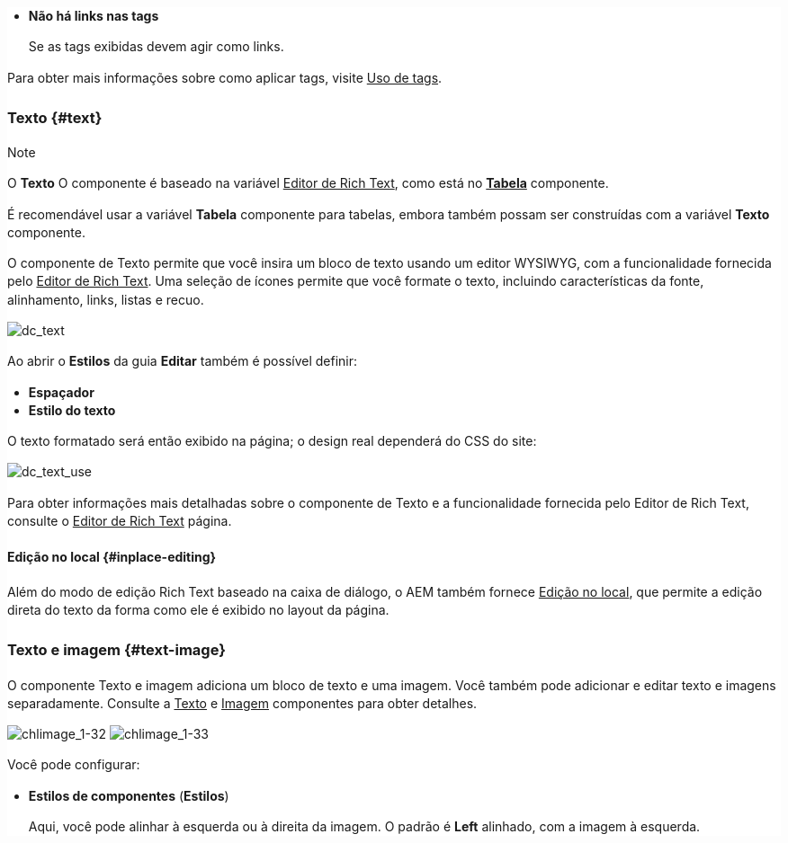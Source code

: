 * **Não há links nas tags**

   Se as tags exibidas devem agir como links.

Para obter mais informações sobre como aplicar tags, visite [Uso de tags](/help/sites-classic-ui-authoring/classic-feature-tags.md).

### Texto {#text}

>[!NOTE]
>
>O **Texto** O componente é baseado na variável [Editor de Rich Text](/help/sites-classic-ui-authoring/classic-page-author-rich-text-editor.md), como está no **[Tabela](#table)** componente.
>
>É recomendável usar a variável **Tabela** componente para tabelas, embora também possam ser construídas com a variável **Texto** componente.

O componente de Texto permite que você insira um bloco de texto usando um editor WYSIWYG, com a funcionalidade fornecida pelo [Editor de Rich Text](/help/sites-classic-ui-authoring/classic-page-author-rich-text-editor.md). Uma seleção de ícones permite que você formate o texto, incluindo características da fonte, alinhamento, links, listas e recuo.

![dc_text](assets/dc_text.png)

Ao abrir o **Estilos** da guia **Editar** também é possível definir:

* **Espaçador**
* **Estilo do texto**

O texto formatado será então exibido na página; o design real dependerá do CSS do site:

![dc_text_use](assets/dc_text_use.png)

Para obter informações mais detalhadas sobre o componente de Texto e a funcionalidade fornecida pelo Editor de Rich Text, consulte o [Editor de Rich Text](/help/sites-classic-ui-authoring/classic-page-author-rich-text-editor.md) página.

#### Edição no local {#inplace-editing}

Além do modo de edição Rich Text baseado na caixa de diálogo, o AEM também fornece [Edição no local](/help/sites-authoring/editing-content.md), que permite a edição direta do texto da forma como ele é exibido no layout da página.

### Texto e imagem {#text-image}

O componente Texto e imagem adiciona um bloco de texto e uma imagem. Você também pode adicionar e editar texto e imagens separadamente. Consulte a [Texto](#text) e [Imagem](#image) componentes para obter detalhes.

![chlimage_1-32](assets/chlimage_1-32.png) ![chlimage_1-33](assets/chlimage_1-33.png)

Você pode configurar:

* **Estilos de componentes** (**Estilos**)

   Aqui, você pode alinhar à esquerda ou à direita da imagem. O padrão é **Left** alinhado, com a imagem à esquerda.

